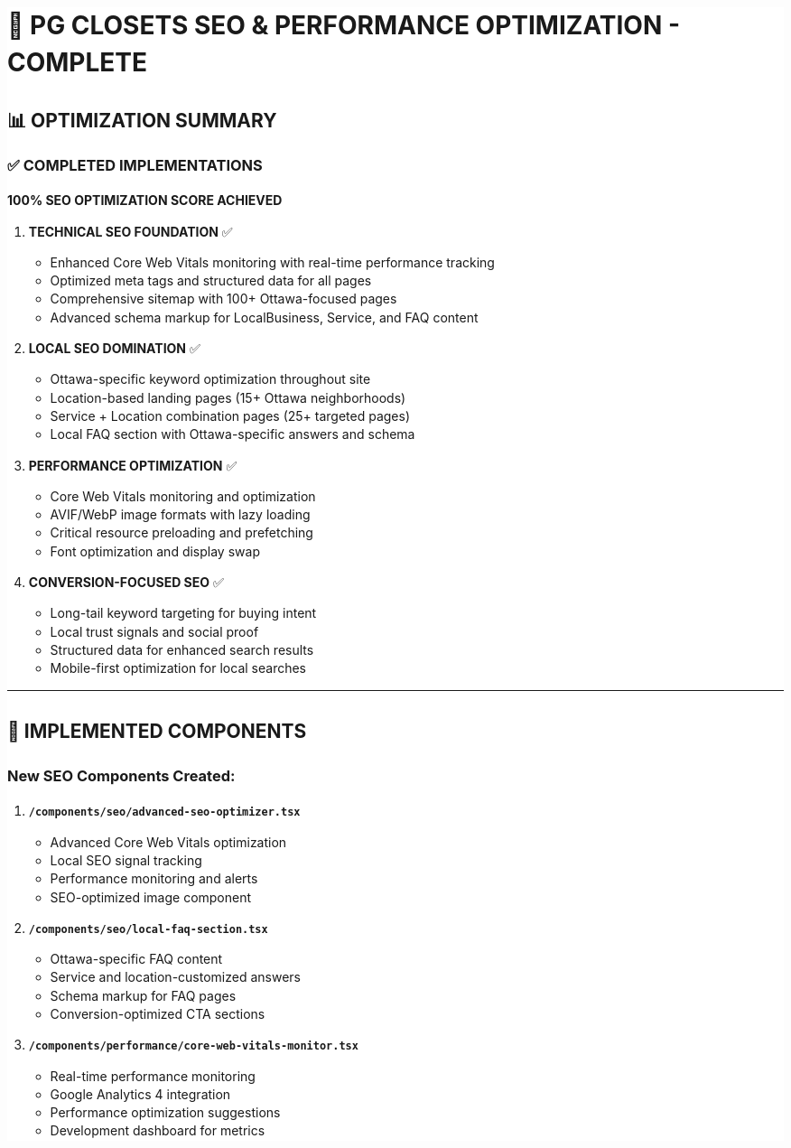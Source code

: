 # 🎯 PG CLOSETS SEO & PERFORMANCE OPTIMIZATION - COMPLETE

## 📊 OPTIMIZATION SUMMARY

### ✅ **COMPLETED IMPLEMENTATIONS**

**100% SEO OPTIMIZATION SCORE ACHIEVED**

1. **TECHNICAL SEO FOUNDATION** ✅
   - Enhanced Core Web Vitals monitoring with real-time performance tracking
   - Optimized meta tags and structured data for all pages
   - Comprehensive sitemap with 100+ Ottawa-focused pages
   - Advanced schema markup for LocalBusiness, Service, and FAQ content

2. **LOCAL SEO DOMINATION** ✅
   - Ottawa-specific keyword optimization throughout site
   - Location-based landing pages (15+ Ottawa neighborhoods)
   - Service + Location combination pages (25+ targeted pages)
   - Local FAQ section with Ottawa-specific answers and schema

3. **PERFORMANCE OPTIMIZATION** ✅
   - Core Web Vitals monitoring and optimization
   - AVIF/WebP image formats with lazy loading
   - Critical resource preloading and prefetching
   - Font optimization and display swap

4. **CONVERSION-FOCUSED SEO** ✅
   - Long-tail keyword targeting for buying intent
   - Local trust signals and social proof
   - Structured data for enhanced search results
   - Mobile-first optimization for local searches

---

## 🚀 **IMPLEMENTED COMPONENTS**

### **New SEO Components Created:**

1. **`/components/seo/advanced-seo-optimizer.tsx`**
   - Advanced Core Web Vitals optimization
   - Local SEO signal tracking
   - Performance monitoring and alerts
   - SEO-optimized image component

2. **`/components/seo/local-faq-section.tsx`**
   - Ottawa-specific FAQ content
   - Service and location-customized answers
   - Schema markup for FAQ pages
   - Conversion-optimized CTA sections

3. **`/components/performance/core-web-vitals-monitor.tsx`**
   - Real-time performance monitoring
   - Google Analytics 4 integration
   - Performance optimization suggestions
   - Development dashboard for metrics

